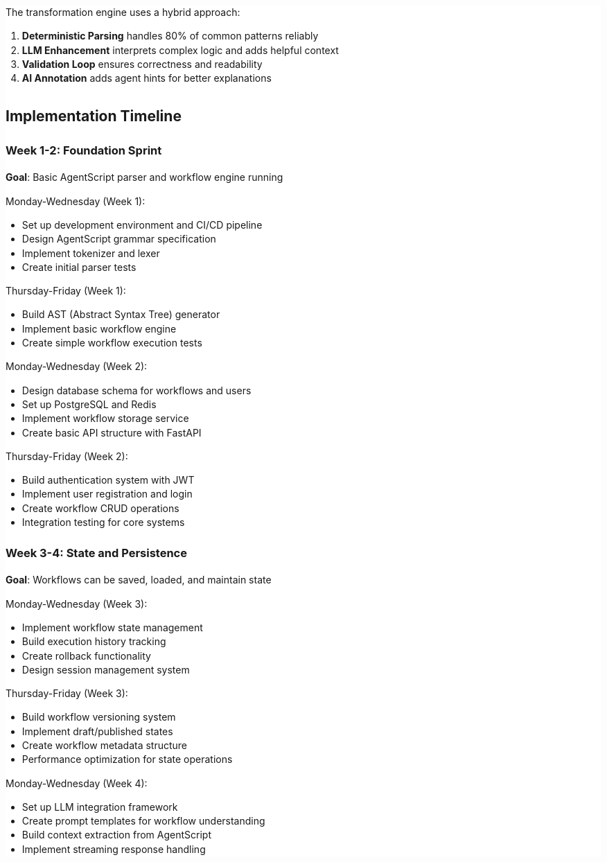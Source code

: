 The transformation engine uses a hybrid approach:

1. **Deterministic Parsing** handles 80% of common patterns reliably
2. **LLM Enhancement** interprets complex logic and adds helpful context
3. **Validation Loop** ensures correctness and readability
4. **AI Annotation** adds agent hints for better explanations

## Implementation Timeline

### Week 1-2: Foundation Sprint
**Goal**: Basic AgentScript parser and workflow engine running

Monday-Wednesday (Week 1):
- Set up development environment and CI/CD pipeline
- Design AgentScript grammar specification
- Implement tokenizer and lexer
- Create initial parser tests

Thursday-Friday (Week 1):
- Build AST (Abstract Syntax Tree) generator
- Implement basic workflow engine
- Create simple workflow execution tests

Monday-Wednesday (Week 2):
- Design database schema for workflows and users
- Set up PostgreSQL and Redis
- Implement workflow storage service
- Create basic API structure with FastAPI

Thursday-Friday (Week 2):
- Build authentication system with JWT
- Implement user registration and login
- Create workflow CRUD operations
- Integration testing for core systems

### Week 3-4: State and Persistence
**Goal**: Workflows can be saved, loaded, and maintain state

Monday-Wednesday (Week 3):
- Implement workflow state management
- Build execution history tracking
- Create rollback functionality
- Design session management system

Thursday-Friday (Week 3):
- Build workflow versioning system
- Implement draft/published states
- Create workflow metadata structure
- Performance optimization for state operations

Monday-Wednesday (Week 4):
- Set up LLM integration framework
- Create prompt templates for workflow understanding
- Build context extraction from AgentScript
- Implement streaming response handling
